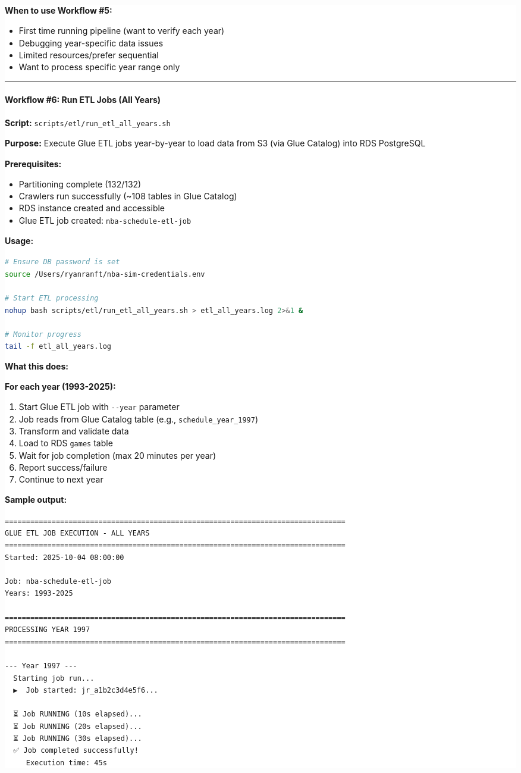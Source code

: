 **When to use Workflow #5:**
- First time running pipeline (want to verify each year)
- Debugging year-specific data issues
- Limited resources/prefer sequential
- Want to process specific year range only

---

#### Workflow #6: Run ETL Jobs (All Years)

**Script:** `scripts/etl/run_etl_all_years.sh`

**Purpose:** Execute Glue ETL jobs year-by-year to load data from S3 (via Glue Catalog) into RDS PostgreSQL

**Prerequisites:**
- Partitioning complete (132/132)
- Crawlers run successfully (~108 tables in Glue Catalog)
- RDS instance created and accessible
- Glue ETL job created: `nba-schedule-etl-job`

**Usage:**
```bash
# Ensure DB password is set
source /Users/ryanranft/nba-sim-credentials.env

# Start ETL processing
nohup bash scripts/etl/run_etl_all_years.sh > etl_all_years.log 2>&1 &

# Monitor progress
tail -f etl_all_years.log
```

**What this does:**

**For each year (1993-2025):**
1. Start Glue ETL job with `--year` parameter
2. Job reads from Glue Catalog table (e.g., `schedule_year_1997`)
3. Transform and validate data
4. Load to RDS `games` table
5. Wait for job completion (max 20 minutes per year)
6. Report success/failure
7. Continue to next year

**Sample output:**
```
================================================================================
GLUE ETL JOB EXECUTION - ALL YEARS
================================================================================
Started: 2025-10-04 08:00:00

Job: nba-schedule-etl-job
Years: 1993-2025

================================================================================
PROCESSING YEAR 1997
================================================================================

--- Year 1997 ---
  Starting job run...
  ▶️  Job started: jr_a1b2c3d4e5f6...

  ⏳ Job RUNNING (10s elapsed)...
  ⏳ Job RUNNING (20s elapsed)...
  ⏳ Job RUNNING (30s elapsed)...
  ✅ Job completed successfully!
     Execution time: 45s

```